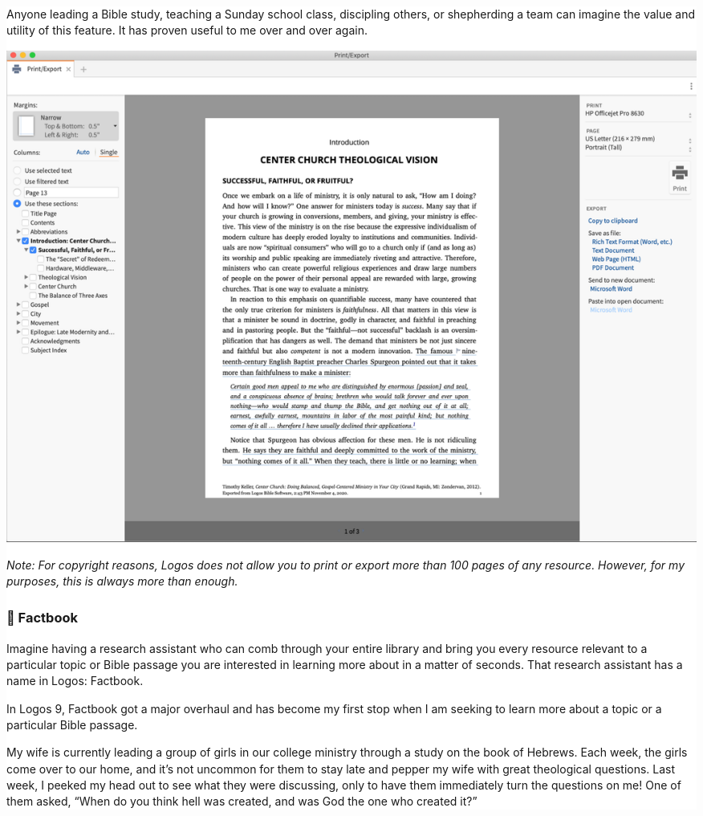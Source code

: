 Anyone leading a Bible study, teaching a Sunday school class, discipling others, or shepherding a team can imagine the value and utility of this feature. It has proven useful to me over and over again.

![](/assets/images/print.PNG)

_Note: For copyright reasons, Logos does not allow you to print or export more than 100 pages of any resource. However, for my purposes, this is always more than enough._

### 🔎 Factbook

Imagine having a research assistant who can comb through your entire library and bring you every resource relevant to a particular topic or Bible passage you are interested in learning more about in a matter of seconds. That research assistant has a name in Logos: Factbook.

In Logos 9, Factbook got a major overhaul and has become my first stop when I am seeking to learn more about a topic or a particular Bible passage.

My wife is currently leading a group of girls in our college ministry through a study on the book of Hebrews. Each week, the girls come over to our home, and it’s not uncommon for them to stay late and pepper my wife with great theological questions. Last week, I peeked my head out to see what they were discussing, only to have them immediately turn the questions on me! One of them asked, “When do you think hell was created, and was God the one who created it?”
